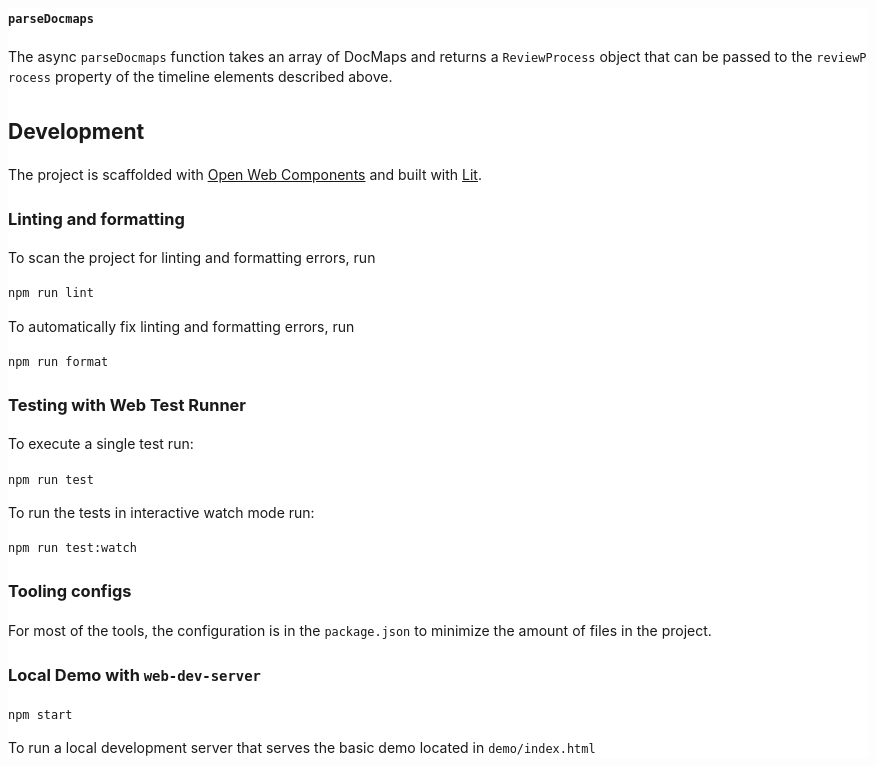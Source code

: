 ```javascript
```

#### `parseDocmaps`

The async `parseDocmaps` function takes an array of DocMaps and returns a `ReviewProcess` object that can be passed to the `reviewProcess` property of the timeline elements described above.

## Development

The project is scaffolded with [Open Web Components](https://open-wc.org/) and built with [Lit](https://lit.dev/).

### Linting and formatting

To scan the project for linting and formatting errors, run

```bash
npm run lint
```

To automatically fix linting and formatting errors, run

```bash
npm run format
```

### Testing with Web Test Runner

To execute a single test run:

```bash
npm run test
```

To run the tests in interactive watch mode run:

```bash
npm run test:watch
```


### Tooling configs

For most of the tools, the configuration is in the `package.json` to minimize the amount of files in the project.

### Local Demo with `web-dev-server`

```bash
npm start
```

To run a local development server that serves the basic demo located in `demo/index.html`
